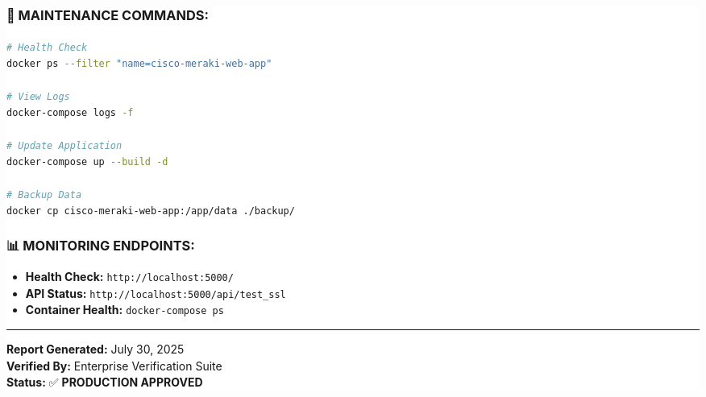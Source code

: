### **🔧 MAINTENANCE COMMANDS:**
```bash
# Health Check
docker ps --filter "name=cisco-meraki-web-app"

# View Logs
docker-compose logs -f

# Update Application
docker-compose up --build -d

# Backup Data
docker cp cisco-meraki-web-app:/app/data ./backup/
```

### **📊 MONITORING ENDPOINTS:**
- **Health Check:** `http://localhost:5000/`
- **API Status:** `http://localhost:5000/api/test_ssl`
- **Container Health:** `docker-compose ps`

---

**Report Generated:** July 30, 2025  
**Verified By:** Enterprise Verification Suite  
**Status:** ✅ **PRODUCTION APPROVED**
